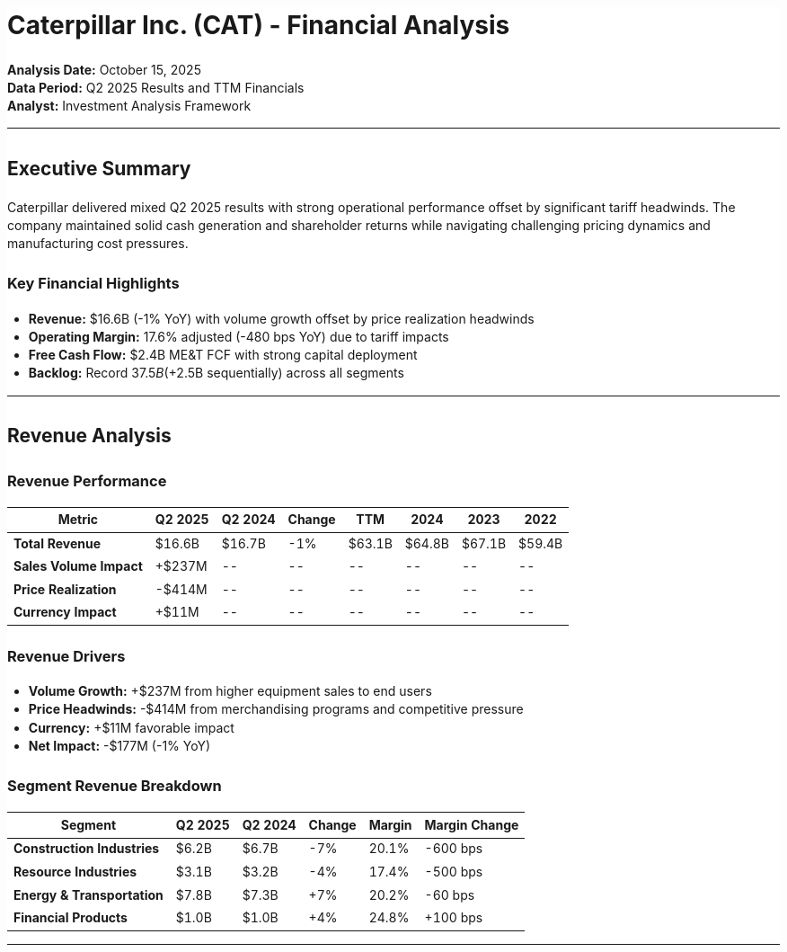 # Caterpillar Inc. (CAT) - Financial Analysis

**Analysis Date:** October 15, 2025  
**Data Period:** Q2 2025 Results and TTM Financials  
**Analyst:** Investment Analysis Framework

---

## Executive Summary

Caterpillar delivered mixed Q2 2025 results with strong operational performance offset by significant tariff headwinds. The company maintained solid cash generation and shareholder returns while navigating challenging pricing dynamics and manufacturing cost pressures.

### Key Financial Highlights
- **Revenue:** $16.6B (-1% YoY) with volume growth offset by price realization headwinds
- **Operating Margin:** 17.6% adjusted (-480 bps YoY) due to tariff impacts
- **Free Cash Flow:** $2.4B ME&T FCF with strong capital deployment
- **Backlog:** Record $37.5B (+$2.5B sequentially) across all segments

---

## Revenue Analysis

### Revenue Performance
| Metric | Q2 2025 | Q2 2024 | Change | TTM | 2024 | 2023 | 2022 |
|--------|---------|---------|---------|-----|------|------|------|
| **Total Revenue** | $16.6B | $16.7B | -1% | $63.1B | $64.8B | $67.1B | $59.4B |
| **Sales Volume Impact** | +$237M | -- | -- | -- | -- | -- | -- |
| **Price Realization** | -$414M | -- | -- | -- | -- | -- | -- |
| **Currency Impact** | +$11M | -- | -- | -- | -- | -- | -- |

### Revenue Drivers
- **Volume Growth:** +$237M from higher equipment sales to end users
- **Price Headwinds:** -$414M from merchandising programs and competitive pressure
- **Currency:** +$11M favorable impact
- **Net Impact:** -$177M (-1% YoY)

### Segment Revenue Breakdown
| Segment | Q2 2025 | Q2 2024 | Change | Margin | Margin Change |
|---------|---------|---------|---------|--------|---------------|
| **Construction Industries** | $6.2B | $6.7B | -7% | 20.1% | -600 bps |
| **Resource Industries** | $3.1B | $3.2B | -4% | 17.4% | -500 bps |
| **Energy & Transportation** | $7.8B | $7.3B | +7% | 20.2% | -60 bps |
| **Financial Products** | $1.0B | $1.0B | +4% | 24.8% | +100 bps |

---